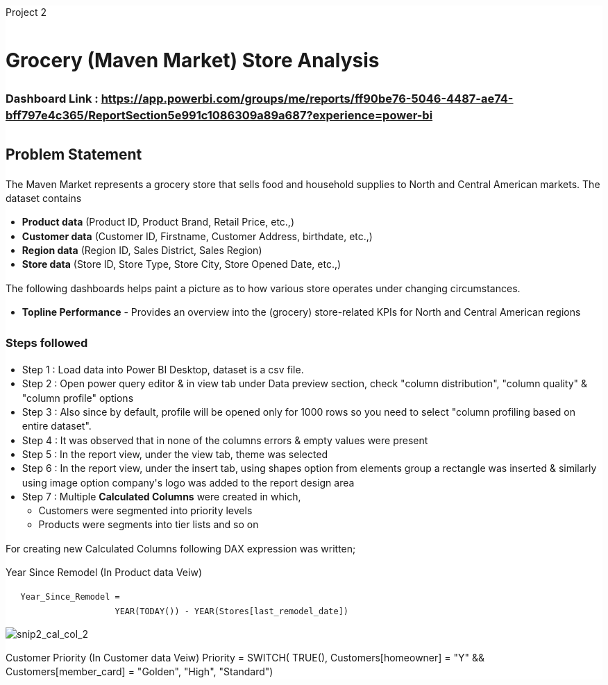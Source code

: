 Project 2


# Grocery (Maven Market) Store Analysis

### Dashboard Link : https://app.powerbi.com/groups/me/reports/ff90be76-5046-4487-ae74-bff797e4c365/ReportSection5e991c1086309a89a687?experience=power-bi

## Problem Statement

The Maven Market represents a grocery store that sells food and household supplies to North and Central American markets. The dataset contains 
* **Product data** (Product ID, Product Brand, Retail Price, etc.,)
* **Customer data** (Customer ID, Firstname, Customer Address, birthdate, etc.,)
* **Region data** (Region ID, Sales District, Sales Region)
* **Store data** (Store ID, Store Type, Store City, Store Opened Date, etc.,)

The following dashboards helps paint a picture as to how various store operates under changing circumstances.

* **Topline Performance** - Provides an overview into the (grocery) store-related KPIs for North and Central American regions


### Steps followed 

- Step 1 : Load data into Power BI Desktop, dataset is a csv file.
- Step 2 : Open power query editor & in view tab under Data preview section, check "column distribution", "column quality" & "column profile" options
- Step 3 : Also since by default, profile will be opened only for 1000 rows so you need to select "column profiling based on entire dataset".
- Step 4 : It was observed that in none of the columns errors & empty values were present
- Step 5 : In the report view, under the view tab, theme was selected
- Step 6 : In the report view, under the insert tab, using shapes option from elements group a rectangle was inserted & similarly using image option company's logo was added to the report design area
- Step 7 : Multiple **Calculated Columns** were created in which, 
  - Customers were segmented into priority levels
  - Products were segments into tier lists and so on


For creating new Calculated Columns following DAX expression was written;

Year Since Remodel (In Product data Veiw)
        
       Year_Since_Remodel = 
                          YEAR(TODAY()) - YEAR(Stores[last_remodel_date])

![snip2_cal_col_2](https://github.com/avinashSQL/Data-Analytics-Portfolio/assets/82948527/b59da105-2158-47e8-a7ea-88e0152797ae)


Customer Priority (In Customer data Veiw)
        Priority = 
                SWITCH(
                    TRUE(),
                    Customers[homeowner] = "Y" && Customers[member_card] = "Golden", "High",
                    "Standard")
